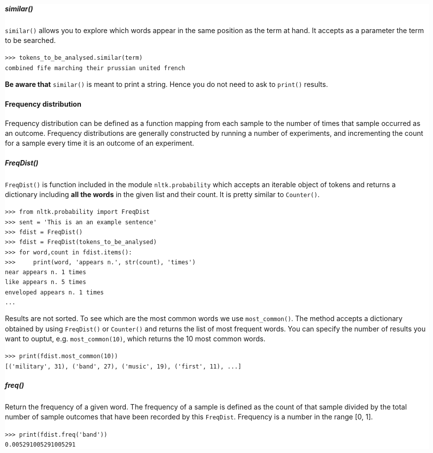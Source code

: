 ##### similar()

`similar()` allows you to explore which words appear in the same position as the term at hand. It accepts as a parameter the term to be searched.

~~~~
>>> tokens_to_be_analysed.similar(term)
combined fife marching their prussian united french
~~~~

**Be aware that** `similar()` is meant to print a string. Hence you do not need to ask to `print()` results.

#### Frequency distribution
Frequency distribution can be defined as a function mapping from each sample to the number of times that sample occurred as an outcome. Frequency distributions are generally constructed by running a number of experiments, and incrementing the count for a sample every time it is an outcome of an experiment.

##### FreqDist()

`FreqDist()` is function included in the module `nltk.probability` which accepts an iterable object of tokens and returns a dictionary including **all the words**  in the given list and their count. It is pretty similar to `Counter()`. 

~~~~
>>> from nltk.probability import FreqDist
>>> sent = 'This is an an example sentence'
>>> fdist = FreqDist()
>>> fdist = FreqDist(tokens_to_be_analysed)
>>> for word,count in fdist.items():
>>>     print(word, 'appears n.', str(count), 'times')
near appears n. 1 times
like appears n. 5 times
enveloped appears n. 1 times
...
~~~~

Results are not sorted. To see which are the most common words we use `most_common()`. The method accepts a dictionary obtained by using `FreqDist()` or `Counter()` and returns the list of most frequent words. You can specify the number of results you want to ouptut, e.g. `most_common(10)`, which returns the 10 most common words.

~~~~
>>> print(fdist.most_common(10))
[('military', 31), ('band', 27), ('music', 19), ('first', 11), ...]
~~~~

##### freq()

Return the frequency of a given word. The frequency of a sample is defined as the count of that sample divided by the total number of sample outcomes that have been recorded by this `FreqDist`. Frequency is a number in the range [0, 1].

~~~~
>>> print(fdist.freq('band'))
0.005291005291005291
~~~~
